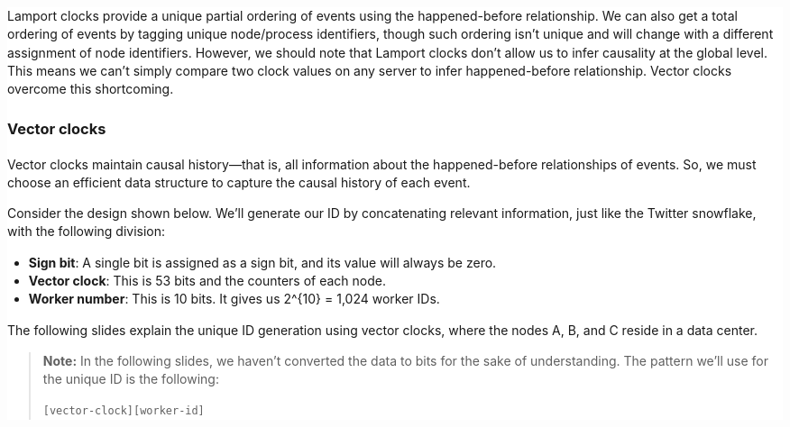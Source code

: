 Lamport clocks provide a unique partial ordering of events using the happened-before relationship. We can also get a total ordering of events by tagging unique node/process identifiers, though such ordering isn’t unique and will change with a different assignment of node identifiers. However, we should note that Lamport clocks don’t allow us to infer causality at the global level. This means we can’t simply compare two clock values on any server to infer happened-before relationship. Vector clocks overcome this shortcoming.

### Vector clocks

Vector clocks maintain causal history—that is, all information about the happened-before relationships of events. So, we must choose an efficient data structure to capture the causal history of each event.

Consider the design shown below. We’ll generate our ID by concatenating relevant information, just like the Twitter snowflake, with the following division:

- **Sign bit**: A single bit is assigned as a sign bit, and its value will always be zero.
- **Vector clock**: This is 53 bits and the counters of each node.
- **Worker number**: This is 10 bits. It gives us 2^{10} = 1,024 worker IDs.

The following slides explain the unique ID generation using vector clocks, where the nodes A, B, and C reside in a data center.

> **Note:** In the following slides, we haven’t converted the data to bits for the sake of understanding. The pattern we’ll use for the unique ID is the following:
>
> ```
> [vector-clock][worker-id]
> ```
